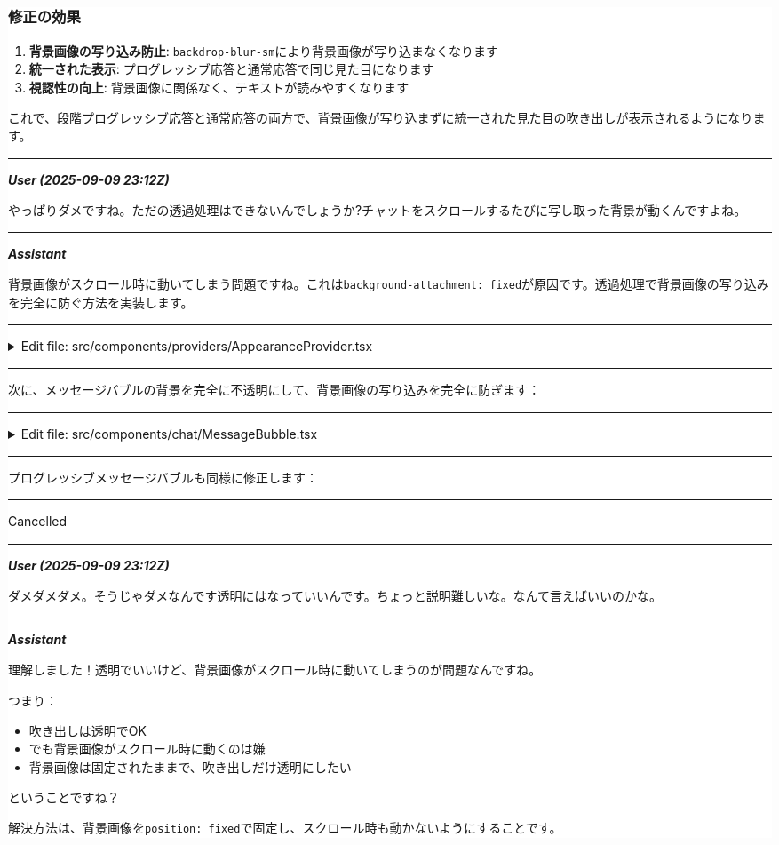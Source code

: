 ### 修正の効果
1. **背景画像の写り込み防止**: `backdrop-blur-sm`により背景画像が写り込まなくなります
2. **統一された表示**: プログレッシブ応答と通常応答で同じ見た目になります
3. **視認性の向上**: 背景画像に関係なく、テキストが読みやすくなります

これで、段階プログレッシブ応答と通常応答の両方で、背景画像が写り込まずに統一された見た目の吹き出しが表示されるようになります。

---

_**User (2025-09-09 23:12Z)**_

やっぱりダメですね。ただの透過処理はできないんでしょうか?チャットをスクロールするたびに写し取った背景が動くんですよね。

---

_**Assistant**_

背景画像がスクロール時に動いてしまう問題ですね。これは`background-attachment: fixed`が原因です。透過処理で背景画像の写り込みを完全に防ぐ方法を実装します。


---

<details><summary>Edit file: src/components/providers/AppearanceProvider.tsx</summary></details>

---

次に、メッセージバブルの背景を完全に不透明にして、背景画像の写り込みを完全に防ぎます：


---

<details><summary>Edit file: src/components/chat/MessageBubble.tsx</summary></details>

---

プログレッシブメッセージバブルも同様に修正します：


---

Cancelled

---

_**User (2025-09-09 23:12Z)**_

ダメダメダメ。そうじゃダメなんです透明にはなっていいんです。ちょっと説明難しいな。なんて言えばいいのかな。

---

_**Assistant**_

理解しました！透明でいいけど、背景画像がスクロール時に動いてしまうのが問題なんですね。

つまり：
- 吹き出しは透明でOK
- でも背景画像がスクロール時に動くのは嫌
- 背景画像は固定されたままで、吹き出しだけ透明にしたい

ということですね？

解決方法は、背景画像を`position: fixed`で固定し、スクロール時も動かないようにすることです。
